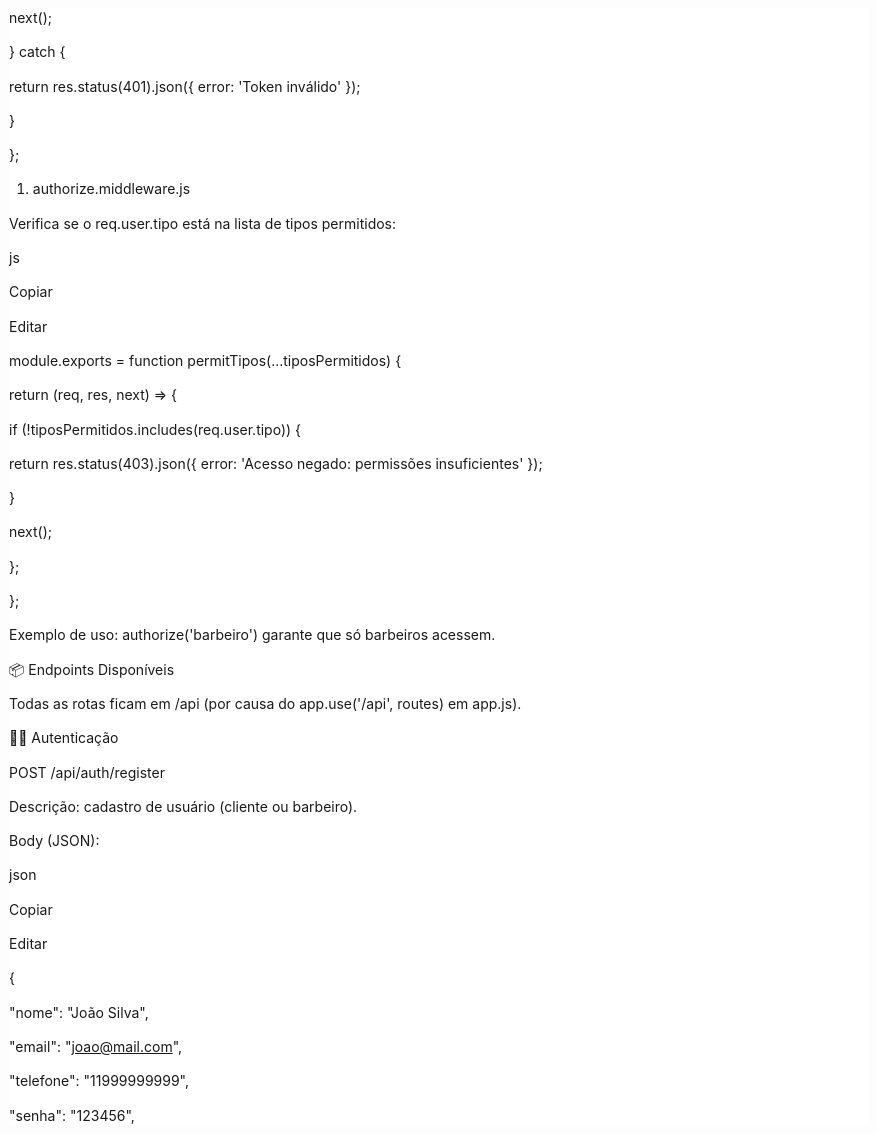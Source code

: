 next();

} catch {

return res.status(401).json({ error: 'Token inválido' });

}

};

1. authorize.middleware.js

Verifica se o req.user.tipo está na lista de tipos permitidos:

js

Copiar

Editar

module.exports = function permitTipos(...tiposPermitidos) {

return (req, res, next) => {

if (!tiposPermitidos.includes(req.user.tipo)) {

return res.status(403).json({ error: 'Acesso negado: permissões insuficientes' });

}

next();

};

};

Exemplo de uso: authorize('barbeiro') garante que só barbeiros acessem.

📦 Endpoints Disponíveis

Todas as rotas ficam em /api (por causa do app.use('/api', routes) em app.js).

🧍‍♂️ Autenticação

POST /api/auth/register

Descrição: cadastro de usuário (cliente ou barbeiro).

Body (JSON):

json

Copiar

Editar

{

"nome": "João Silva",

"email": "joao@mail.com",

"telefone": "11999999999",

"senha": "123456",
